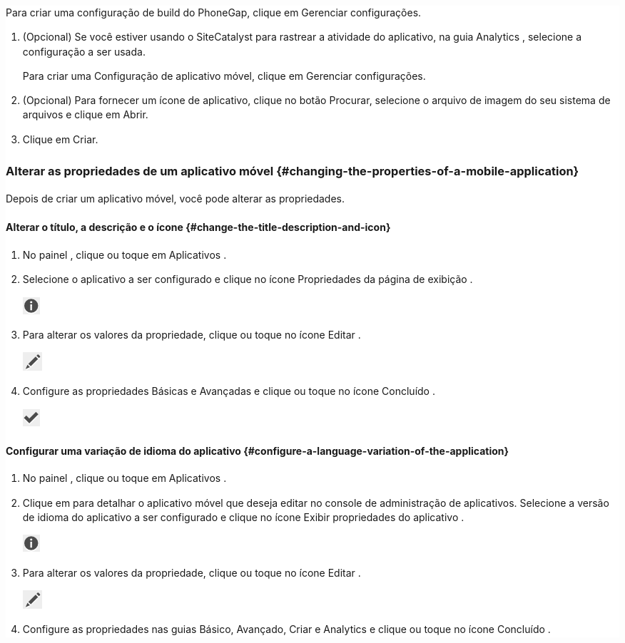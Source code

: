    Para criar uma configuração de build do PhoneGap, clique em Gerenciar configurações.

1. (Opcional) Se você estiver usando o SiteCatalyst para rastrear a atividade do aplicativo, na guia Analytics , selecione a configuração a ser usada.

   Para criar uma Configuração de aplicativo móvel, clique em Gerenciar configurações.

1. (Opcional) Para fornecer um ícone de aplicativo, clique no botão Procurar, selecione o arquivo de imagem do seu sistema de arquivos e clique em Abrir.
1. Clique em Criar.

### Alterar as propriedades de um aplicativo móvel {#changing-the-properties-of-a-mobile-application}

Depois de criar um aplicativo móvel, você pode alterar as propriedades.

#### Alterar o título, a descrição e o ícone {#change-the-title-description-and-icon}

1. No painel , clique ou toque em Aplicativos .
1. Selecione o aplicativo a ser configurado e clique no ícone Propriedades da página de exibição .

   ![](do-not-localize/chlimage_1-8.png)

1. Para alterar os valores da propriedade, clique ou toque no ícone Editar .

   ![](do-not-localize/chlimage_1-9.png)

1. Configure as propriedades Básicas e Avançadas e clique ou toque no ícone Concluído .

   ![](do-not-localize/chlimage_1-10.png)

#### Configurar uma variação de idioma do aplicativo {#configure-a-language-variation-of-the-application}

1. No painel , clique ou toque em Aplicativos .
1. Clique em para detalhar o aplicativo móvel que deseja editar no console de administração de aplicativos. Selecione a versão de idioma do aplicativo a ser configurado e clique no ícone Exibir propriedades do aplicativo .

   ![](do-not-localize/chlimage_1-11.png)

1. Para alterar os valores da propriedade, clique ou toque no ícone Editar .

   ![](do-not-localize/chlimage_1-12.png)

1. Configure as propriedades nas guias Básico, Avançado, Criar e Analytics e clique ou toque no ícone Concluído .
